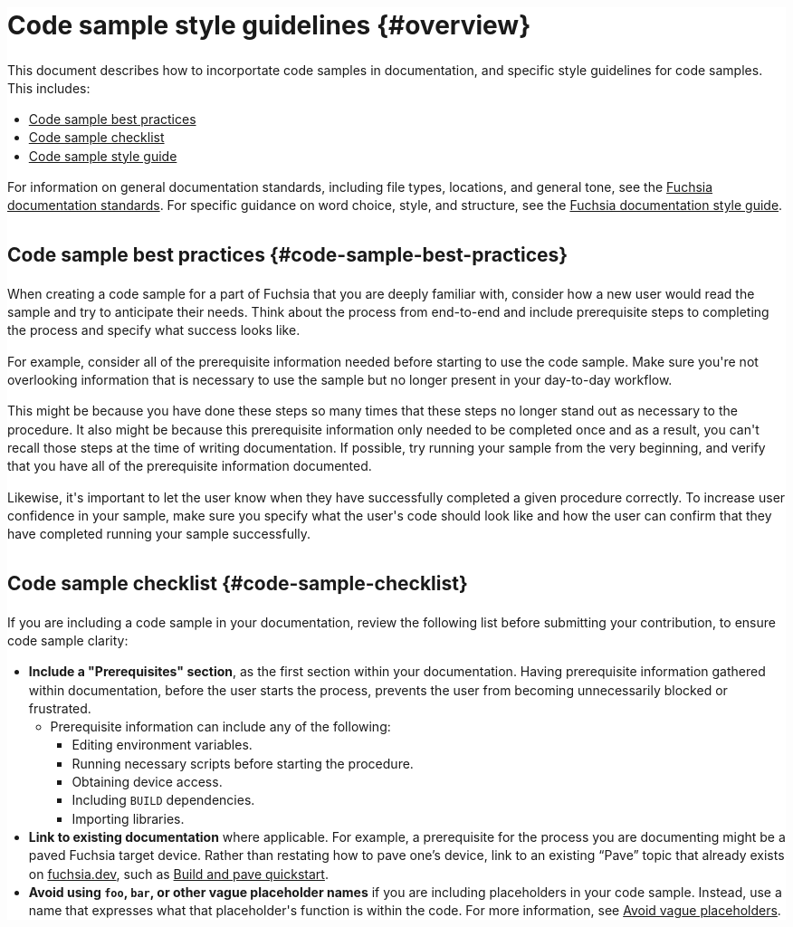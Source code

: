 # Code sample style guidelines {#overview}

This document describes how to incorportate code samples in documentation,
and specific style guidelines for code samples. This includes:

  *  [Code sample best practices](#code-sample-best-practices)
  *  [Code sample checklist](#code-sample-checklist)
  *  [Code sample style guide](#code-sample-guide)

For information on general documentation standards, including file types, locations, and general
tone, see the [Fuchsia documentation standards][doc-standard].
For specific guidance on word choice, style, and structure, see the
[Fuchsia documentation style guide][style-guide].


## Code sample best practices {#code-sample-best-practices}

When creating a code sample for a part of Fuchsia that you are deeply familiar with,
consider how a new user would read the sample and try to anticipate their needs.
Think about the process from end-to-end and include prerequisite steps to completing the process
and specify what success looks like.

For example, consider all of the prerequisite information needed before starting to use
the code sample. Make sure you're not overlooking information that is necessary to use the
sample but no longer present in your day-to-day workflow.

This might be because you have done these steps so many times that these steps
no longer stand out as necessary to the procedure. It also might be because this
prerequisite information only needed to be completed once and as a result, you
can't recall those steps at the time of writing documentation. If possible, try running
your sample from the very beginning, and verify that you have all of the prerequisite
information documented.

Likewise, it's important to let the user know when they have successfully completed
a given procedure correctly. To increase user confidence in your sample, make sure you
specify what the user's code should look like and how the user can confirm that they
have completed running your sample successfully.


## Code sample checklist {#code-sample-checklist}

If you are including a code sample in your documentation, review the following
list before submitting your contribution, to ensure code sample clarity:

*   **Include a "Prerequisites" section**, as the first section within
      your documentation.
      Having prerequisite information gathered within
      documentation, before the user starts the process, prevents the user
      from becoming unnecessarily blocked or frustrated.
      *   Prerequisite information can include any of the following:
          *   Editing environment variables.
          *   Running necessary scripts before starting the procedure.
          *   Obtaining device access.
          *   Including `BUILD` dependencies.
          *   Importing libraries.
*   **Link to existing documentation** where applicable.
      For example, a prerequisite for the process you are documenting
      might be a paved Fuchsia target device.
      Rather than restating how to pave one’s device, link to an existing
      “Pave” topic that already exists on [fuchsia.dev](https://fuchsia.dev/),
      such as [Build and pave quickstart](development/build/build_and_pave_quickstart.md).
*   **Avoid using `foo`, `bar`, or other vague placeholder names** if you are
    including placeholders in your code sample.
    Instead, use a name that expresses what that placeholder's function
    is within the code. For more information, see [Avoid vague placeholders](#avoid-vague-placeholders).

[doc-standard]: contribute/docs/documentation-standards.md
[style-guide]: contribute/docs/documentation-style-guide.md
[fuchsia]: https://fuchsia.dev/